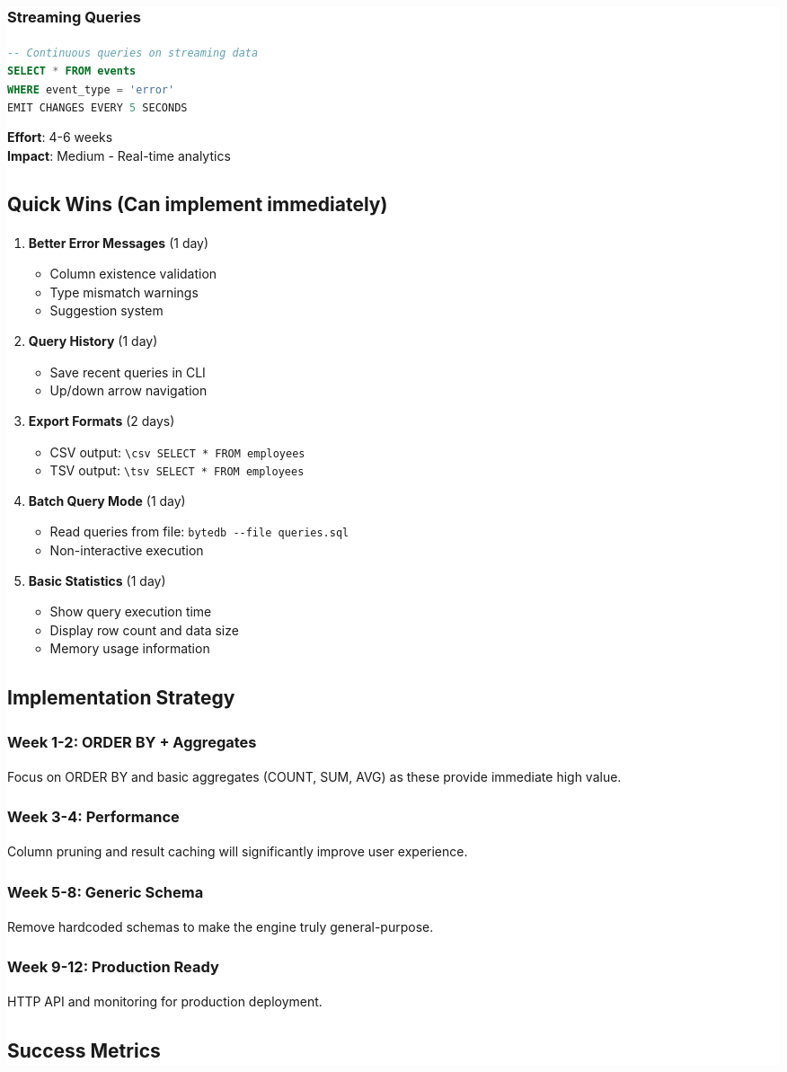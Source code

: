 ### Streaming Queries
```sql
-- Continuous queries on streaming data
SELECT * FROM events 
WHERE event_type = 'error' 
EMIT CHANGES EVERY 5 SECONDS
```
**Effort**: 4-6 weeks  
**Impact**: Medium - Real-time analytics

## Quick Wins (Can implement immediately)

1. **Better Error Messages** (1 day)
   - Column existence validation
   - Type mismatch warnings
   - Suggestion system

2. **Query History** (1 day)
   - Save recent queries in CLI
   - Up/down arrow navigation

3. **Export Formats** (2 days)
   - CSV output: `\csv SELECT * FROM employees`
   - TSV output: `\tsv SELECT * FROM employees`

4. **Batch Query Mode** (1 day)
   - Read queries from file: `bytedb --file queries.sql`
   - Non-interactive execution

5. **Basic Statistics** (1 day)
   - Show query execution time
   - Display row count and data size
   - Memory usage information

## Implementation Strategy

### Week 1-2: ORDER BY + Aggregates
Focus on ORDER BY and basic aggregates (COUNT, SUM, AVG) as these provide immediate high value.

### Week 3-4: Performance  
Column pruning and result caching will significantly improve user experience.

### Week 5-8: Generic Schema
Remove hardcoded schemas to make the engine truly general-purpose.

### Week 9-12: Production Ready
HTTP API and monitoring for production deployment.

## Success Metrics

